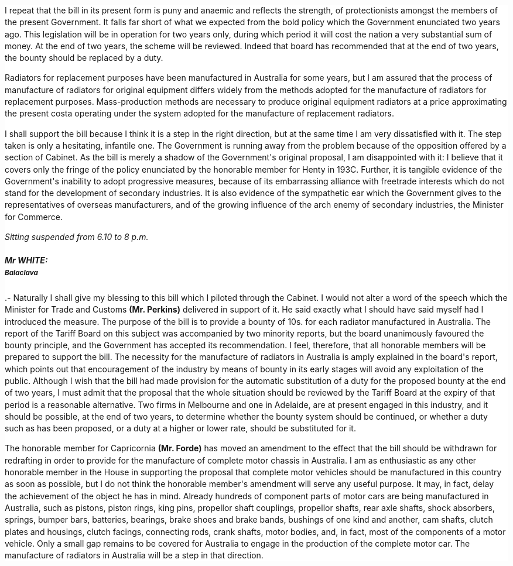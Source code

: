 I repeat that the bill in its present form is puny and anaemic and reflects the strength, of protectionists amongst the members of the present Government. It falls far short of what we expected from the bold policy which the Government enunciated  two  years ago. This legislation will be in operation for two years only, during which period it will cost the nation a very substantial sum of money. At the end of two years, the scheme will be reviewed. Indeed that board has recommended that at the end of two years, the bounty should be replaced by a duty. 

Radiators for replacement purposes have been manufactured in Australia for some years, but I am assured that the process of manufacture of radiators for original equipment differs widely from the methods adopted for the manufacture of radiators for replacement purposes. Mass-production methods are necessary to produce original equipment radiators at a price approximating the present costa operating under the system adopted for the manufacture of replacement radiators. 

I shall support the bill because I think it is a step in the right direction, but at the same time I am very dissatisfied with it. The step taken is only a hesitating, infantile one. The Government is running away from the problem because of the opposition offered by a section of Cabinet. As the bill is merely a shadow of the Government's original proposal, I am disappointed with it: I believe that it covers only the fringe of the policy enunciated by the honorable member for Henty in 193C. Further, it is tangible evidence of the Government's inability to adopt progressive measures, because of its embarrassing alliance with freetrade interests which do not stand for the development of secondary industries. It is also evidence of the sympathetic ear which the Government gives to the representatives of overseas manufacturers, and of the growing influence of the arch enemy of secondary industries, the Minister for Commerce. 


 *Sitting suspended from 6.10 to 8 p.m.* 


##### Mr WHITE:<br><small class="text-muted">Balaclava</small>

.- Naturally I shall give my blessing to this bill which I piloted through the Cabinet. I would not alter a word of the speech which the Minister for Trade and Customs  **(Mr. Perkins)**  delivered in support of it. He said exactly what I should have said myself had I introduced the measure. The purpose of the bill is to provide a bounty of 10s. for each radiator manufactured in Australia. The report of the Tariff Board on this subject was accompanied by two minority reports, but the board unanimously favoured the bounty principle, and the Government has accepted its recommendation. I feel, therefore, that all honorable members will be prepared to support the bill. The necessity for the manufacture of radiators in Australia is amply explained in the board's report, which points out that encouragement of the industry by means of bounty in its early stages will avoid any exploitation of the public. Although I wish that the bill had made provision for the automatic substitution of a duty for the proposed bounty at the end of two years, I must admit that the proposal that the whole situation should be reviewed by the Tariff Board at the expiry of that period is a reasonable alternative. Two firms in Melbourne and one in Adelaide, are at present engaged in this industry, and it should be possible, at the end of two years, to determine whether the bounty system should be continued, or whether a duty such as has been proposed, or a duty at a higher or lower rate, should be substituted for it. 

The honorable member for Capricornia  **(Mr. Forde)**  has moved an amendment to the effect that the bill should be withdrawn for redrafting in order to provide for the manufacture of complete motor chassis in Australia. I am as enthusiastic as any other honorable member in the House in supporting the proposal that complete motor vehicles should be manufactured in this country as soon as possible, but I do not think the honorable member's amendment will serve any useful purpose. It may, in fact, delay the achievement of the object he has in mind. Already hundreds of component parts of motor cars are being manufactured in Australia, such as pistons, piston rings, king pins, propellor shaft couplings, propellor shafts, rear axle shafts, shock absorbers, springs, bumper bars, batteries, bearings, brake shoes and brake bands, bushings of one kind and another, cam shafts, clutch plates and housings, clutch facings, connecting rods, crank shafts, motor bodies, and, in fact, most of the components of a motor vehicle. Only a small gap remains to be covered for Australia to engage in the production of the complete motor car. The manufacture of radiators in Australia will be a step in that direction. 
